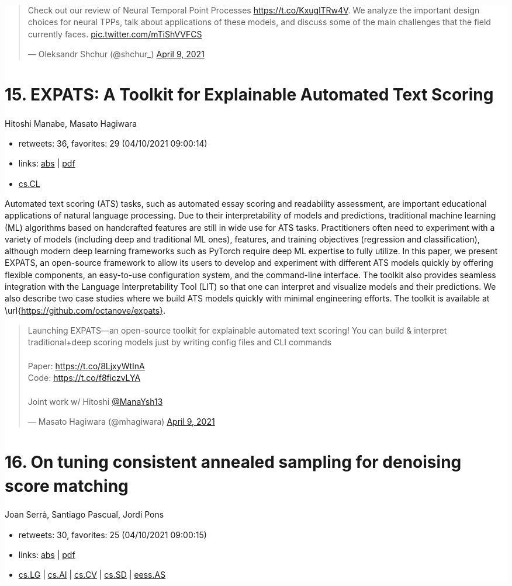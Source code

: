 <blockquote class="twitter-tweet"><p lang="en" dir="ltr">Check out our review of Neural Temporal Point Processes <a href="https://t.co/KxuglTRw4V">https://t.co/KxuglTRw4V</a>. We analyze the important design choices for neural TPPs, talk about applications of these models, and discuss some of the main challenges that the field currently faces. <a href="https://t.co/mTiShVVFCS">pic.twitter.com/mTiShVVFCS</a></p>&mdash; Oleksandr Shchur (@shchur_) <a href="https://twitter.com/shchur_/status/1380435447516659713?ref_src=twsrc%5Etfw">April 9, 2021</a></blockquote>
<script async src="https://platform.twitter.com/widgets.js" charset="utf-8"></script>




# 15. EXPATS: A Toolkit for Explainable Automated Text Scoring

Hitoshi Manabe, Masato Hagiwara

- retweets: 36, favorites: 29 (04/10/2021 09:00:14)

- links: [abs](https://arxiv.org/abs/2104.03364) | [pdf](https://arxiv.org/pdf/2104.03364)
- [cs.CL](https://arxiv.org/list/cs.CL/recent)

Automated text scoring (ATS) tasks, such as automated essay scoring and readability assessment, are important educational applications of natural language processing. Due to their interpretability of models and predictions, traditional machine learning (ML) algorithms based on handcrafted features are still in wide use for ATS tasks. Practitioners often need to experiment with a variety of models (including deep and traditional ML ones), features, and training objectives (regression and classification), although modern deep learning frameworks such as PyTorch require deep ML expertise to fully utilize. In this paper, we present EXPATS, an open-source framework to allow its users to develop and experiment with different ATS models quickly by offering flexible components, an easy-to-use configuration system, and the command-line interface. The toolkit also provides seamless integration with the Language Interpretability Tool (LIT) so that one can interpret and visualize models and their predictions. We also describe two case studies where we build ATS models quickly with minimal engineering efforts. The toolkit is available at \url{https://github.com/octanove/expats}.

<blockquote class="twitter-tweet"><p lang="en" dir="ltr">Launching EXPATS—an open-source toolkit for explainable automated text scoring! You can build &amp; interpret traditional+deep scoring models just by writing config files and CLI commands<br><br>Paper: <a href="https://t.co/8LjxyWtInA">https://t.co/8LjxyWtInA</a><br>Code: <a href="https://t.co/f8ficzvLYA">https://t.co/f8ficzvLYA</a><br><br>Joint work w/ Hitoshi <a href="https://twitter.com/ManaYsh13?ref_src=twsrc%5Etfw">@ManaYsh13</a></p>&mdash; Masato Hagiwara (@mhagiwara) <a href="https://twitter.com/mhagiwara/status/1380315130337112064?ref_src=twsrc%5Etfw">April 9, 2021</a></blockquote>
<script async src="https://platform.twitter.com/widgets.js" charset="utf-8"></script>




# 16. On tuning consistent annealed sampling for denoising score matching

Joan Serrà, Santiago Pascual, Jordi Pons

- retweets: 30, favorites: 25 (04/10/2021 09:00:15)

- links: [abs](https://arxiv.org/abs/2104.03725) | [pdf](https://arxiv.org/pdf/2104.03725)
- [cs.LG](https://arxiv.org/list/cs.LG/recent) | [cs.AI](https://arxiv.org/list/cs.AI/recent) | [cs.CV](https://arxiv.org/list/cs.CV/recent) | [cs.SD](https://arxiv.org/list/cs.SD/recent) | [eess.AS](https://arxiv.org/list/eess.AS/recent)
